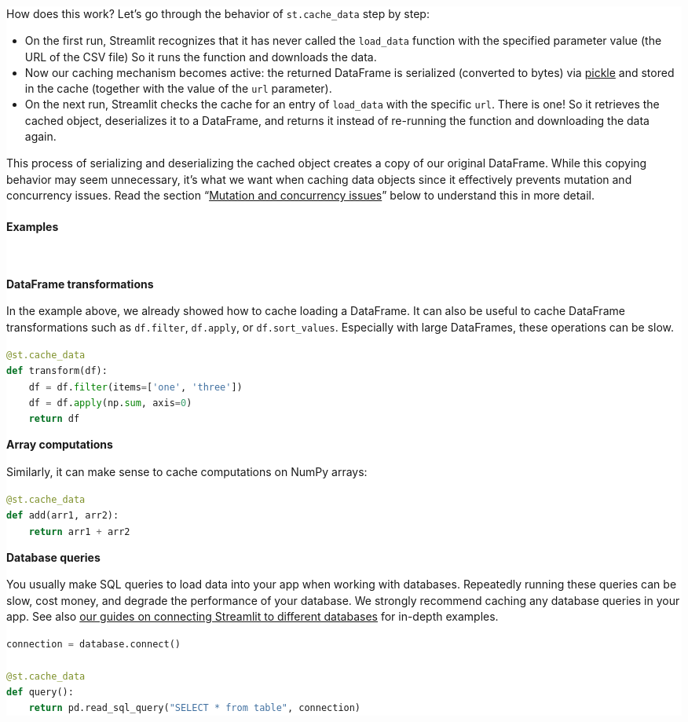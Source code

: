 How does this work? Let’s go through the behavior of `st.cache_data` step by step:

- On the first run, Streamlit recognizes that it has never called the `load_data` function with the specified parameter value (the URL of the CSV file) So it runs the function and downloads the data.
- Now our caching mechanism becomes active: the returned DataFrame is serialized (converted to bytes) via [pickle](https://docs.python.org/3/library/pickle.html) and stored in the cache (together with the value of the `url` parameter).
- On the next run, Streamlit checks the cache for an entry of `load_data` with the specific `url`. There is one! So it retrieves the cached object, deserializes it to a DataFrame, and returns it instead of re-running the function and downloading the data again.

This process of serializing and deserializing the cached object creates a copy of our original DataFrame. While this copying behavior may seem unnecessary, it’s what we want when caching data objects since it effectively prevents mutation and concurrency issues. Read the section “[Mutation and concurrency issues](#mutation-and-concurrency-issues)” below to understand this in more detail.

#### Examples

<br/>

**DataFrame transformations**

In the example above, we already showed how to cache loading a DataFrame. It can also be useful to cache DataFrame transformations such as `df.filter`, `df.apply`, or `df.sort_values`. Especially with large DataFrames, these operations can be slow.

```python
@st.cache_data
def transform(df):
    df = df.filter(items=['one', 'three'])
    df = df.apply(np.sum, axis=0)
	return df
```

**Array computations**

Similarly, it can make sense to cache computations on NumPy arrays:

```python
@st.cache_data
def add(arr1, arr2):
	return arr1 + arr2
```

**Database queries**

You usually make SQL queries to load data into your app when working with databases. Repeatedly running these queries can be slow, cost money, and degrade the performance of your database. We strongly recommend caching any database queries in your app. See also [our guides on connecting Streamlit to different databases](/streamlit-community-cloud/get-started/deploy-an-app/connect-to-data-sources) for in-depth examples.

```python
connection = database.connect()

@st.cache_data
def query():
    return pd.read_sql_query("SELECT * from table", connection)
```

